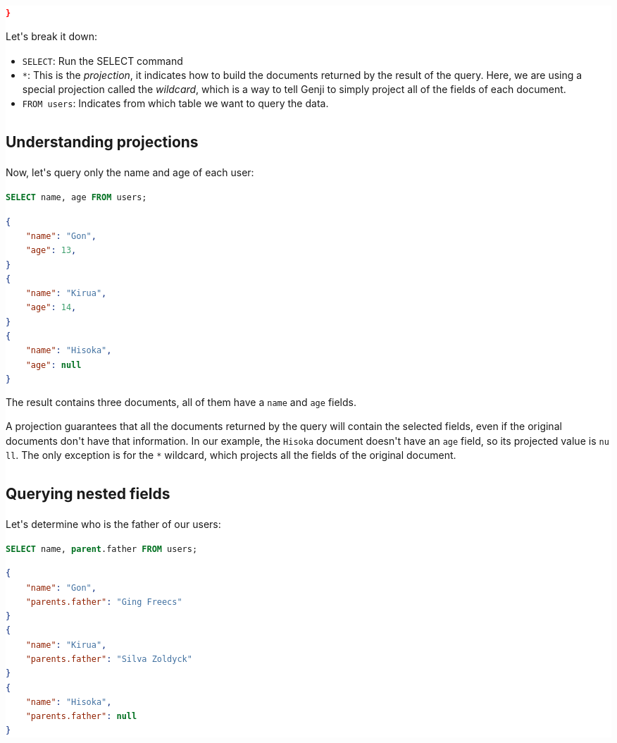```json
}
```

Let's break it down:

- `SELECT`: Run the SELECT command
- `*`: This is the *projection*, it indicates how to build the documents returned by the result of the query. Here, we are using a special projection called the *wildcard*, which is a way to tell Genji to simply project all of the fields of each document.
- `FROM users`: Indicates from which table we want to query the data.

## Understanding projections

Now, let's query only the name and age of each user:

```sql
SELECT name, age FROM users;
```

```json
{
    "name": "Gon",
    "age": 13,
}
{
    "name": "Kirua",
    "age": 14,
}
{
    "name": "Hisoka",
    "age": null
}
```

The result contains three documents, all of them have a `name` and `age` fields.

A projection guarantees that all the documents returned by the query will contain the selected fields, even if the original documents don't have that information. In our example, the `Hisoka` document doesn't have an `age` field, so its projected value is `null`.
The only exception is for the `*` wildcard, which projects all the fields of the original document.

## Querying nested fields

Let's determine who is the father of our users:

```sql
SELECT name, parent.father FROM users;
```

```json
{
    "name": "Gon",
    "parents.father": "Ging Freecs"
}
{
    "name": "Kirua",
    "parents.father": "Silva Zoldyck"
}
{
    "name": "Hisoka",
    "parents.father": null
}
```
